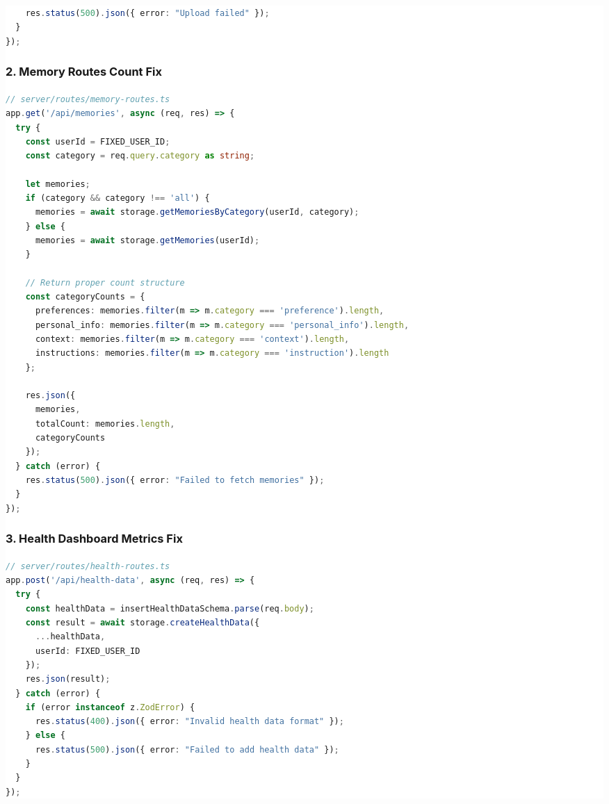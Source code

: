 ```typescript
    res.status(500).json({ error: "Upload failed" });
  }
});
```

### 2. Memory Routes Count Fix

```typescript
// server/routes/memory-routes.ts
app.get('/api/memories', async (req, res) => {
  try {
    const userId = FIXED_USER_ID;
    const category = req.query.category as string;
    
    let memories;
    if (category && category !== 'all') {
      memories = await storage.getMemoriesByCategory(userId, category);
    } else {
      memories = await storage.getMemories(userId);
    }

    // Return proper count structure
    const categoryCounts = {
      preferences: memories.filter(m => m.category === 'preference').length,
      personal_info: memories.filter(m => m.category === 'personal_info').length,
      context: memories.filter(m => m.category === 'context').length,
      instructions: memories.filter(m => m.category === 'instruction').length
    };

    res.json({
      memories,
      totalCount: memories.length,
      categoryCounts
    });
  } catch (error) {
    res.status(500).json({ error: "Failed to fetch memories" });
  }
});
```

### 3. Health Dashboard Metrics Fix

```typescript
// server/routes/health-routes.ts  
app.post('/api/health-data', async (req, res) => {
  try {
    const healthData = insertHealthDataSchema.parse(req.body);
    const result = await storage.createHealthData({
      ...healthData,
      userId: FIXED_USER_ID
    });
    res.json(result);
  } catch (error) {
    if (error instanceof z.ZodError) {
      res.status(400).json({ error: "Invalid health data format" });
    } else {
      res.status(500).json({ error: "Failed to add health data" });
    }
  }
});
```

